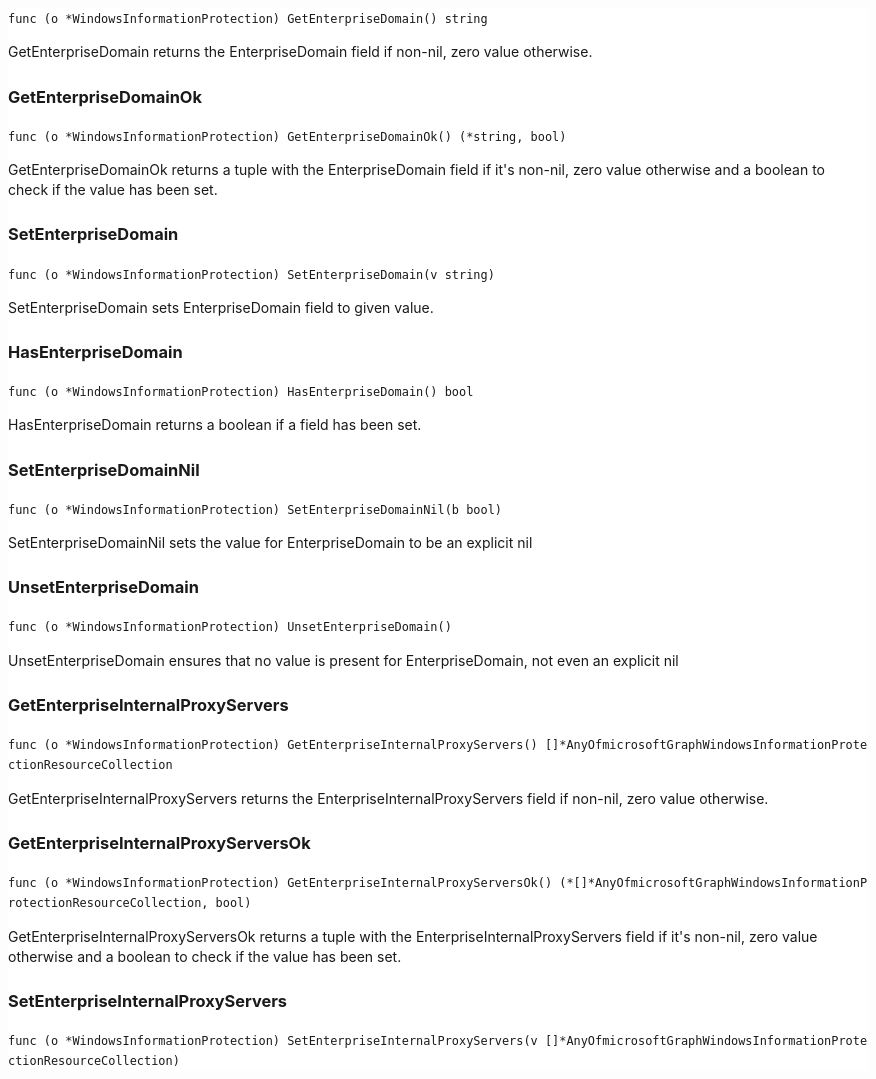 `func (o *WindowsInformationProtection) GetEnterpriseDomain() string`

GetEnterpriseDomain returns the EnterpriseDomain field if non-nil, zero value otherwise.

### GetEnterpriseDomainOk

`func (o *WindowsInformationProtection) GetEnterpriseDomainOk() (*string, bool)`

GetEnterpriseDomainOk returns a tuple with the EnterpriseDomain field if it's non-nil, zero value otherwise
and a boolean to check if the value has been set.

### SetEnterpriseDomain

`func (o *WindowsInformationProtection) SetEnterpriseDomain(v string)`

SetEnterpriseDomain sets EnterpriseDomain field to given value.

### HasEnterpriseDomain

`func (o *WindowsInformationProtection) HasEnterpriseDomain() bool`

HasEnterpriseDomain returns a boolean if a field has been set.

### SetEnterpriseDomainNil

`func (o *WindowsInformationProtection) SetEnterpriseDomainNil(b bool)`

 SetEnterpriseDomainNil sets the value for EnterpriseDomain to be an explicit nil

### UnsetEnterpriseDomain
`func (o *WindowsInformationProtection) UnsetEnterpriseDomain()`

UnsetEnterpriseDomain ensures that no value is present for EnterpriseDomain, not even an explicit nil
### GetEnterpriseInternalProxyServers

`func (o *WindowsInformationProtection) GetEnterpriseInternalProxyServers() []*AnyOfmicrosoftGraphWindowsInformationProtectionResourceCollection`

GetEnterpriseInternalProxyServers returns the EnterpriseInternalProxyServers field if non-nil, zero value otherwise.

### GetEnterpriseInternalProxyServersOk

`func (o *WindowsInformationProtection) GetEnterpriseInternalProxyServersOk() (*[]*AnyOfmicrosoftGraphWindowsInformationProtectionResourceCollection, bool)`

GetEnterpriseInternalProxyServersOk returns a tuple with the EnterpriseInternalProxyServers field if it's non-nil, zero value otherwise
and a boolean to check if the value has been set.

### SetEnterpriseInternalProxyServers

`func (o *WindowsInformationProtection) SetEnterpriseInternalProxyServers(v []*AnyOfmicrosoftGraphWindowsInformationProtectionResourceCollection)`
